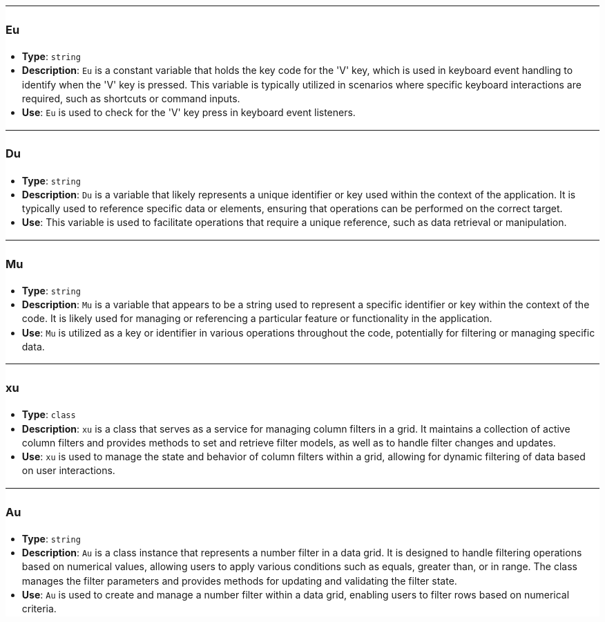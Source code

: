 
---
### Eu
- **Type**: `string`
- **Description**: `Eu` is a constant variable that holds the key code for the 'V' key, which is used in keyboard event handling to identify when the 'V' key is pressed. This variable is typically utilized in scenarios where specific keyboard interactions are required, such as shortcuts or command inputs.
- **Use**: `Eu` is used to check for the 'V' key press in keyboard event listeners.


---
### Du
- **Type**: `string`
- **Description**: `Du` is a variable that likely represents a unique identifier or key used within the context of the application. It is typically used to reference specific data or elements, ensuring that operations can be performed on the correct target.
- **Use**: This variable is used to facilitate operations that require a unique reference, such as data retrieval or manipulation.


---
### Mu
- **Type**: `string`
- **Description**: `Mu` is a variable that appears to be a string used to represent a specific identifier or key within the context of the code. It is likely used for managing or referencing a particular feature or functionality in the application.
- **Use**: `Mu` is utilized as a key or identifier in various operations throughout the code, potentially for filtering or managing specific data.


---
### xu
- **Type**: `class`
- **Description**: `xu` is a class that serves as a service for managing column filters in a grid. It maintains a collection of active column filters and provides methods to set and retrieve filter models, as well as to handle filter changes and updates.
- **Use**: `xu` is used to manage the state and behavior of column filters within a grid, allowing for dynamic filtering of data based on user interactions.


---
### Au
- **Type**: `string`
- **Description**: `Au` is a class instance that represents a number filter in a data grid. It is designed to handle filtering operations based on numerical values, allowing users to apply various conditions such as equals, greater than, or in range. The class manages the filter parameters and provides methods for updating and validating the filter state.
- **Use**: `Au` is used to create and manage a number filter within a data grid, enabling users to filter rows based on numerical criteria.
